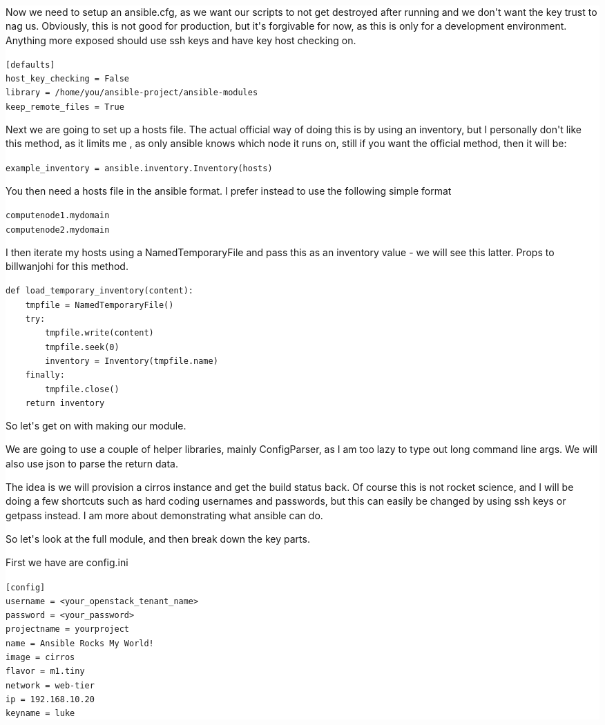Now we need to setup an ansible.cfg, as we want our scripts to not get destroyed after running and we don't want the key trust to nag us. Obviously, this is not good for production, but it's forgivable for now, as this is only for a development environment. Anything more exposed should use ssh keys and have key host checking on.

~~~
[defaults]
host_key_checking = False
library = /home/you/ansible-project/ansible-modules
keep_remote_files = True
~~~

Next we are going to set up a hosts file. The actual official way of doing this is by using an inventory, but I personally don't like this method, as it limits me , as only ansible knows which node it runs on, still if you want the official method, then it will be:

~~~
example_inventory = ansible.inventory.Inventory(hosts)
~~~

You then need a hosts file in the ansible format. I prefer instead to use the following simple format

~~~
computenode1.mydomain
computenode2.mydomain
~~~

I then iterate my hosts using a NamedTemporaryFile and pass this as an inventory value - we will see this latter. Props to billwanjohi for this method.

```
def load_temporary_inventory(content):
    tmpfile = NamedTemporaryFile()
    try:
        tmpfile.write(content)
        tmpfile.seek(0)
        inventory = Inventory(tmpfile.name)
    finally:
        tmpfile.close()
    return inventory
```

So let's get on with making our module.

We are going to use a couple of helper libraries, mainly ConfigParser, as I am too lazy to type out long command line args. We will also use json to parse the return data.

The idea is we will provision a cirros instance and get the build status back. Of course this is not rocket science, and I will be doing a few shortcuts such as hard coding usernames and passwords, but this can easily be changed by using ssh keys or getpass instead. I am more about demonstrating what ansible can do.

So let's look at the full module, and then break down the key parts.

First we have are config.ini

~~~
[config]
username = <your_openstack_tenant_name>
password = <your_password>
projectname = yourproject
name = Ansible Rocks My World!
image = cirros
flavor = m1.tiny
network = web-tier
ip = 192.168.10.20
keyname = luke
~~~
